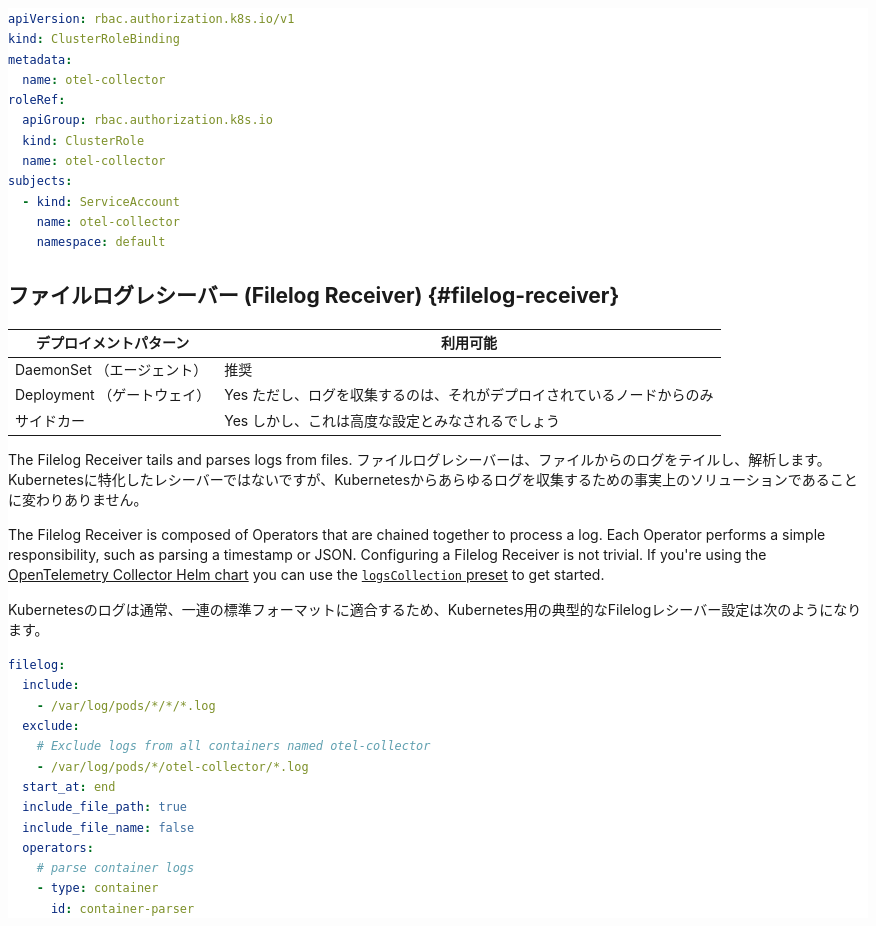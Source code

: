```yaml
apiVersion: rbac.authorization.k8s.io/v1
kind: ClusterRoleBinding
metadata:
  name: otel-collector
roleRef:
  apiGroup: rbac.authorization.k8s.io
  kind: ClusterRole
  name: otel-collector
subjects:
  - kind: ServiceAccount
    name: otel-collector
    namespace: default
```

## ファイルログレシーバー (Filelog Receiver) {#filelog-receiver}

| デプロイメントパターン         | 利用可能                                  |
| ------------------- | ------------------------------------- |
| DaemonSet （エージェント）  | 推奨                                    |
| Deployment （ゲートウェイ） | Yes ただし、ログを収集するのは、それがデプロイされているノードからのみ |
| サイドカー               | Yes しかし、これは高度な設定とみなされるでしょう            |

The Filelog Receiver tails and parses logs from files. ファイルログレシーバーは、ファイルからのログをテイルし、解析します。
Kubernetesに特化したレシーバーではないですが、Kubernetesからあらゆるログを収集するための事実上のソリューションであることに変わりありません。

The Filelog Receiver is composed of Operators that are chained together to
process a log. Each Operator performs a simple responsibility, such as parsing a
timestamp or JSON. Configuring a Filelog Receiver is not trivial. If you're
using the
[OpenTelemetry Collector Helm chart](/docs/platforms/kubernetes/helm/collector/)
you can use the
[`logsCollection` preset](/docs/platforms/kubernetes/helm/collector/#logs-collection-preset)
to get started.

Kubernetesのログは通常、一連の標準フォーマットに適合するため、Kubernetes用の典型的なFilelogレシーバー設定は次のようになります。

```yaml
filelog:
  include:
    - /var/log/pods/*/*/*.log
  exclude:
    # Exclude logs from all containers named otel-collector
    - /var/log/pods/*/otel-collector/*.log
  start_at: end
  include_file_path: true
  include_file_name: false
  operators:
    # parse container logs
    - type: container
      id: container-parser
```
